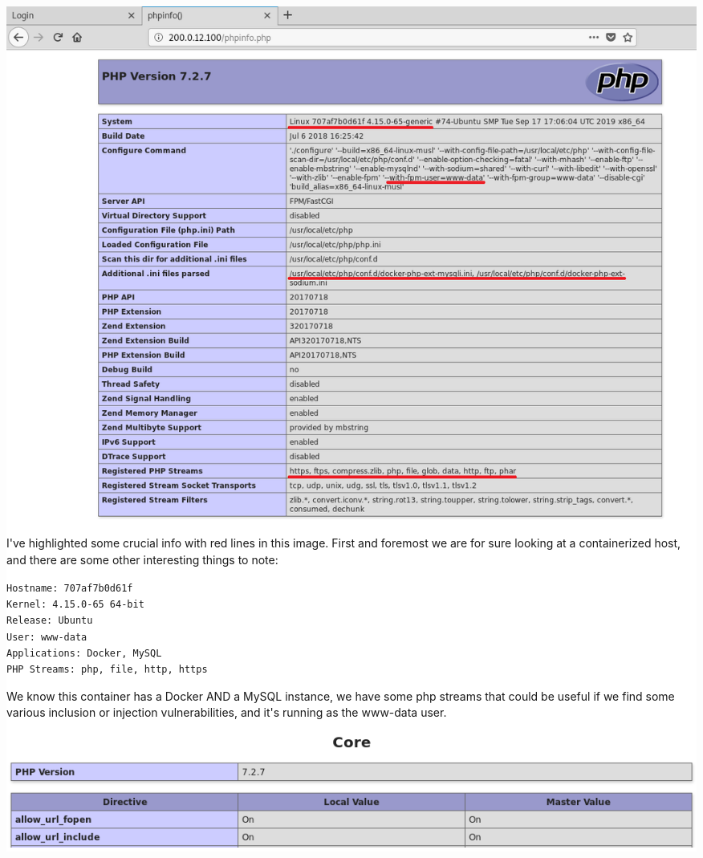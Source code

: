 ![screenshot](/assets/images/safeharbor/bank_phpinfo1.PNG)

I've highlighted some crucial info with red lines in this image. First and foremost we are for sure looking at a containerized host, and there are some other interesting things to note:

```
Hostname: 707af7b0d61f
Kernel: 4.15.0-65 64-bit
Release: Ubuntu
User: www-data
Applications: Docker, MySQL
PHP Streams: php, file, http, https
```

We know this container has a Docker AND a MySQL instance, we have some php streams that could be useful if we find some various inclusion or injection vulnerabilities, and it's running as the www-data user. 

![screenshot](/assets/images/safeharbor/bank_phpinfo2.PNG)
